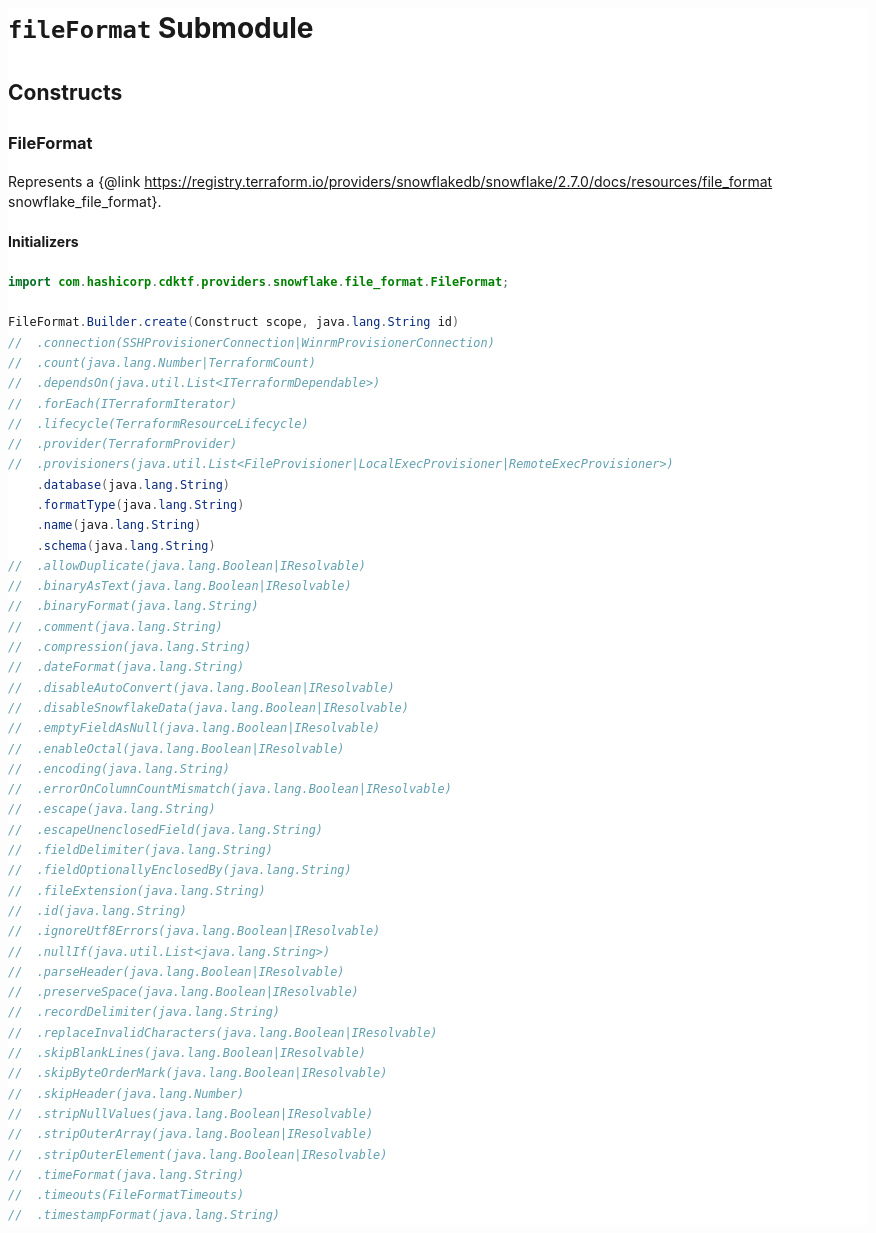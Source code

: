 # `fileFormat` Submodule <a name="`fileFormat` Submodule" id="@cdktf/provider-snowflake.fileFormat"></a>

## Constructs <a name="Constructs" id="Constructs"></a>

### FileFormat <a name="FileFormat" id="@cdktf/provider-snowflake.fileFormat.FileFormat"></a>

Represents a {@link https://registry.terraform.io/providers/snowflakedb/snowflake/2.7.0/docs/resources/file_format snowflake_file_format}.

#### Initializers <a name="Initializers" id="@cdktf/provider-snowflake.fileFormat.FileFormat.Initializer"></a>

```java
import com.hashicorp.cdktf.providers.snowflake.file_format.FileFormat;

FileFormat.Builder.create(Construct scope, java.lang.String id)
//  .connection(SSHProvisionerConnection|WinrmProvisionerConnection)
//  .count(java.lang.Number|TerraformCount)
//  .dependsOn(java.util.List<ITerraformDependable>)
//  .forEach(ITerraformIterator)
//  .lifecycle(TerraformResourceLifecycle)
//  .provider(TerraformProvider)
//  .provisioners(java.util.List<FileProvisioner|LocalExecProvisioner|RemoteExecProvisioner>)
    .database(java.lang.String)
    .formatType(java.lang.String)
    .name(java.lang.String)
    .schema(java.lang.String)
//  .allowDuplicate(java.lang.Boolean|IResolvable)
//  .binaryAsText(java.lang.Boolean|IResolvable)
//  .binaryFormat(java.lang.String)
//  .comment(java.lang.String)
//  .compression(java.lang.String)
//  .dateFormat(java.lang.String)
//  .disableAutoConvert(java.lang.Boolean|IResolvable)
//  .disableSnowflakeData(java.lang.Boolean|IResolvable)
//  .emptyFieldAsNull(java.lang.Boolean|IResolvable)
//  .enableOctal(java.lang.Boolean|IResolvable)
//  .encoding(java.lang.String)
//  .errorOnColumnCountMismatch(java.lang.Boolean|IResolvable)
//  .escape(java.lang.String)
//  .escapeUnenclosedField(java.lang.String)
//  .fieldDelimiter(java.lang.String)
//  .fieldOptionallyEnclosedBy(java.lang.String)
//  .fileExtension(java.lang.String)
//  .id(java.lang.String)
//  .ignoreUtf8Errors(java.lang.Boolean|IResolvable)
//  .nullIf(java.util.List<java.lang.String>)
//  .parseHeader(java.lang.Boolean|IResolvable)
//  .preserveSpace(java.lang.Boolean|IResolvable)
//  .recordDelimiter(java.lang.String)
//  .replaceInvalidCharacters(java.lang.Boolean|IResolvable)
//  .skipBlankLines(java.lang.Boolean|IResolvable)
//  .skipByteOrderMark(java.lang.Boolean|IResolvable)
//  .skipHeader(java.lang.Number)
//  .stripNullValues(java.lang.Boolean|IResolvable)
//  .stripOuterArray(java.lang.Boolean|IResolvable)
//  .stripOuterElement(java.lang.Boolean|IResolvable)
//  .timeFormat(java.lang.String)
//  .timeouts(FileFormatTimeouts)
//  .timestampFormat(java.lang.String)
```